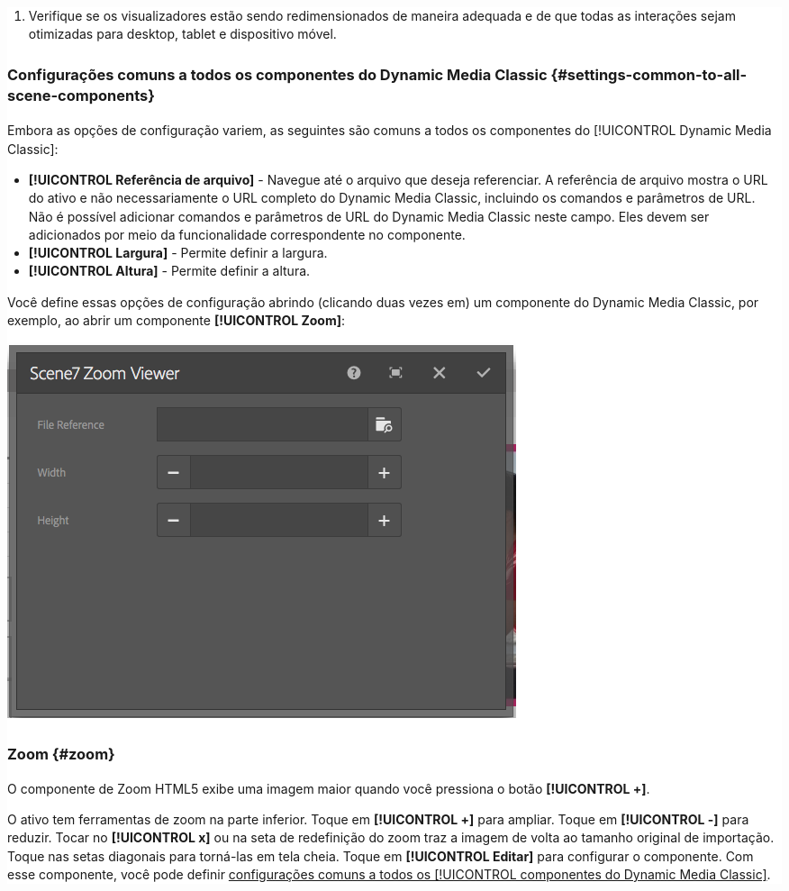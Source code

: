 1. Verifique se os visualizadores estão sendo redimensionados de maneira adequada e de que todas as interações sejam otimizadas para desktop, tablet e dispositivo móvel.

### Configurações comuns a todos os componentes do Dynamic Media Classic {#settings-common-to-all-scene-components}

Embora as opções de configuração variem, as seguintes são comuns a todos os componentes do [!UICONTROL Dynamic Media Classic]:

* **[!UICONTROL Referência de arquivo]**  - Navegue até o arquivo que deseja referenciar. A referência de arquivo mostra o URL do ativo e não necessariamente o URL completo do Dynamic Media Classic, incluindo os comandos e parâmetros de URL. Não é possível adicionar comandos e parâmetros de URL do Dynamic Media Classic neste campo. Eles devem ser adicionados por meio da funcionalidade correspondente no componente.
* **[!UICONTROL Largura]**  - Permite definir a largura.
* **[!UICONTROL Altura]**  - Permite definir a altura.

Você define essas opções de configuração abrindo (clicando duas vezes em) um componente do Dynamic Media Classic, por exemplo, ao abrir um componente **[!UICONTROL Zoom]**:

![chlimage_1-226](assets/chlimage_1-226.png)

### Zoom {#zoom}

O componente de Zoom HTML5 exibe uma imagem maior quando você pressiona o botão **[!UICONTROL +]**.

O ativo tem ferramentas de zoom na parte inferior. Toque em **[!UICONTROL +]** para ampliar. Toque em **[!UICONTROL -]** para reduzir. Tocar no **[!UICONTROL x]** ou na seta de redefinição do zoom traz a imagem de volta ao tamanho original de importação. Toque nas setas diagonais para torná-las em tela cheia. Toque em **[!UICONTROL Editar]** para configurar o componente. Com esse componente, você pode definir [configurações comuns a todos os [!UICONTROL componentes do Dynamic Media Classic]](#settings-common-to-all-scene-components).
